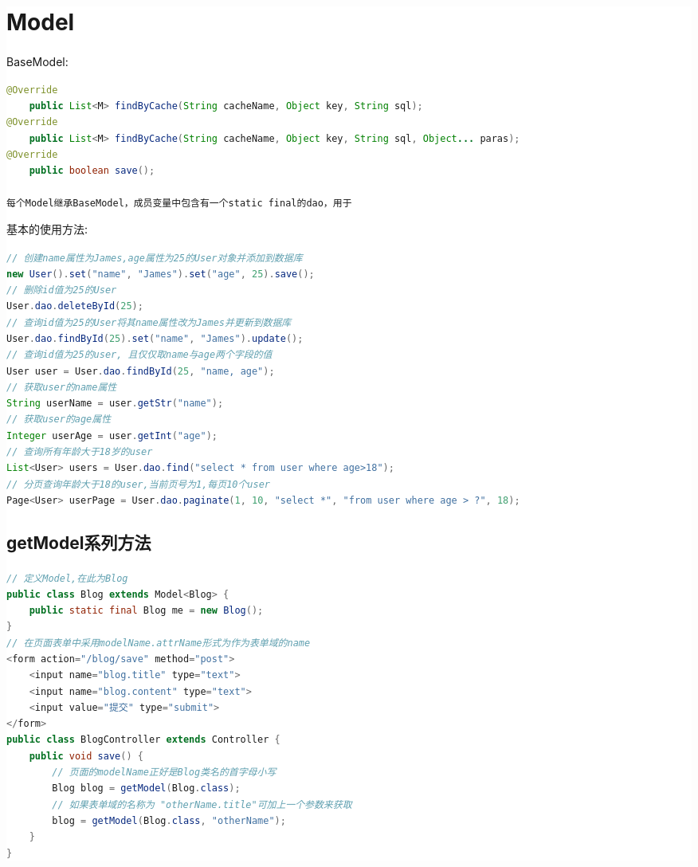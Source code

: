 # Model
BaseModel:
```java
@Override
	public List<M> findByCache(String cacheName, Object key, String sql);
@Override
	public List<M> findByCache(String cacheName, Object key, String sql, Object... paras);
@Override
	public boolean save();

每个Model继承BaseModel，成员变量中包含有一个static final的dao，用于
```

基本的使用方法:
```java
// 创建name属性为James,age属性为25的User对象并添加到数据库 
new User().set("name", "James").set("age", 25).save();
// 删除id值为25的User 
User.dao.deleteById(25);
// 查询id值为25的User将其name属性改为James并更新到数据库 
User.dao.findById(25).set("name", "James").update();
// 查询id值为25的user, 且仅仅取name与age两个字段的值 
User user = User.dao.findById(25, "name, age");
// 获取user的name属性
String userName = user.getStr("name");
// 获取user的age属性
Integer userAge = user.getInt("age");
// 查询所有年龄大于18岁的user
List<User> users = User.dao.find("select * from user where age>18");
// 分页查询年龄大于18的user,当前页号为1,每页10个user
Page<User> userPage = User.dao.paginate(1, 10, "select *", "from user where age > ?", 18);
```

## getModel系列方法
```java
// 定义Model,在此为Blog
public class Blog extends Model<Blog> {
	public static final Blog me = new Blog(); 
}
// 在页面表单中采用modelName.attrName形式为作为表单域的name 
<form action="/blog/save" method="post">
	<input name="blog.title" type="text"> 
	<input name="blog.content" type="text"> 
	<input value="提交" type="submit">
</form>
public class BlogController extends Controller { 
	public void save() {
		// 页面的modelName正好是Blog类名的首字母小写 
		Blog blog = getModel(Blog.class);
		// 如果表单域的名称为 "otherName.title"可加上一个参数来获取
		blog = getModel(Blog.class, "otherName"); 
	}
}
```
